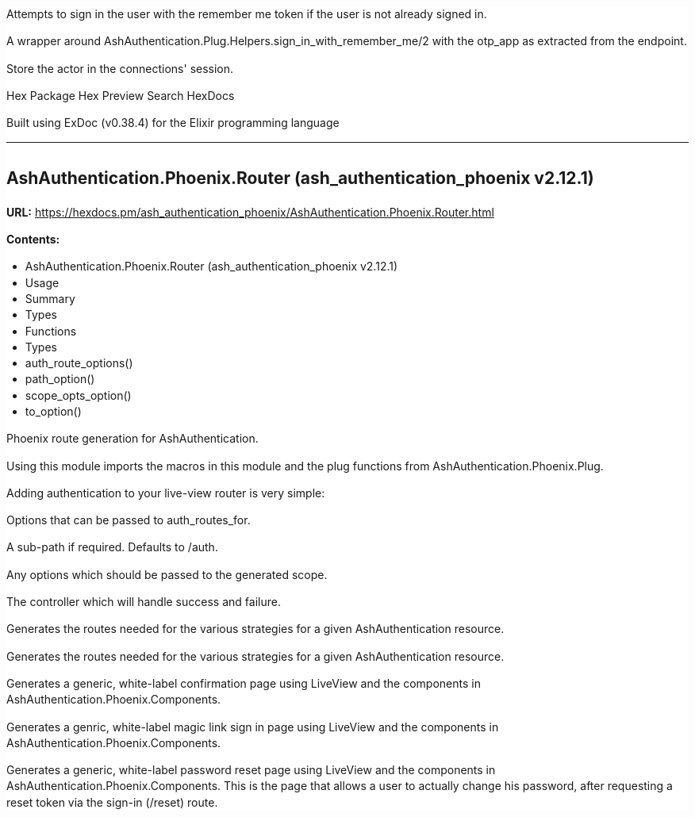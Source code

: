 Attempts to sign in the user with the remember me token if the user is not already signed in.

A wrapper around AshAuthentication.Plug.Helpers.sign_in_with_remember_me/2 with the otp_app as extracted from the endpoint.

Store the actor in the connections' session.

Hex Package Hex Preview Search HexDocs

Built using ExDoc (v0.38.4) for the Elixir programming language

---

## AshAuthentication.Phoenix.Router (ash_authentication_phoenix v2.12.1)

**URL:** https://hexdocs.pm/ash_authentication_phoenix/AshAuthentication.Phoenix.Router.html

**Contents:**
- AshAuthentication.Phoenix.Router (ash_authentication_phoenix v2.12.1)
- Usage
- Summary
- Types
- Functions
- Types
- auth_route_options()
- path_option()
- scope_opts_option()
- to_option()

Phoenix route generation for AshAuthentication.

Using this module imports the macros in this module and the plug functions from AshAuthentication.Phoenix.Plug.

Adding authentication to your live-view router is very simple:

Options that can be passed to auth_routes_for.

A sub-path if required. Defaults to /auth.

Any options which should be passed to the generated scope.

The controller which will handle success and failure.

Generates the routes needed for the various strategies for a given AshAuthentication resource.

Generates the routes needed for the various strategies for a given AshAuthentication resource.

Generates a generic, white-label confirmation page using LiveView and the components in AshAuthentication.Phoenix.Components.

Generates a genric, white-label magic link sign in page using LiveView and the components in AshAuthentication.Phoenix.Components.

Generates a generic, white-label password reset page using LiveView and the components in AshAuthentication.Phoenix.Components. This is the page that allows a user to actually change his password, after requesting a reset token via the sign-in (/reset) route.
